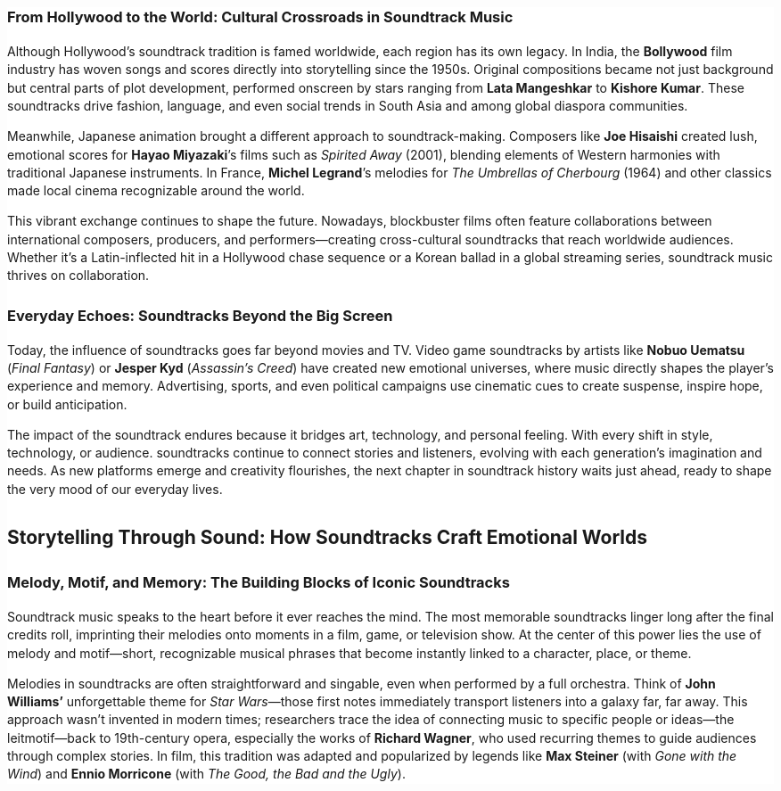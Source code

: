### From Hollywood to the World: Cultural Crossroads in Soundtrack Music

Although Hollywood’s soundtrack tradition is famed worldwide, each region has its own legacy. In
India, the **Bollywood** film industry has woven songs and scores directly into storytelling since
the 1950s. Original compositions became not just background but central parts of plot development,
performed onscreen by stars ranging from **Lata Mangeshkar** to **Kishore Kumar**. These soundtracks
drive fashion, language, and even social trends in South Asia and among global diaspora communities.

Meanwhile, Japanese animation brought a different approach to soundtrack-making. Composers like
**Joe Hisaishi** created lush, emotional scores for **Hayao Miyazaki**’s films such as _Spirited
Away_ (2001), blending elements of Western harmonies with traditional Japanese instruments. In
France, **Michel Legrand**’s melodies for _The Umbrellas of Cherbourg_ (1964) and other classics
made local cinema recognizable around the world.

This vibrant exchange continues to shape the future. Nowadays, blockbuster films often feature
collaborations between international composers, producers, and performers—creating cross-cultural
soundtracks that reach worldwide audiences. Whether it’s a Latin-inflected hit in a Hollywood chase
sequence or a Korean ballad in a global streaming series, soundtrack music thrives on collaboration.

### Everyday Echoes: Soundtracks Beyond the Big Screen

Today, the influence of soundtracks goes far beyond movies and TV. Video game soundtracks by artists
like **Nobuo Uematsu** (_Final Fantasy_) or **Jesper Kyd** (_Assassin’s Creed_) have created new
emotional universes, where music directly shapes the player’s experience and memory. Advertising,
sports, and even political campaigns use cinematic cues to create suspense, inspire hope, or build
anticipation.

The impact of the soundtrack endures because it bridges art, technology, and personal feeling. With
every shift in style, technology, or audience. soundtracks continue to connect stories and
listeners, evolving with each generation’s imagination and needs. As new platforms emerge and
creativity flourishes, the next chapter in soundtrack history waits just ahead, ready to shape the
very mood of our everyday lives.

## Storytelling Through Sound: How Soundtracks Craft Emotional Worlds

### Melody, Motif, and Memory: The Building Blocks of Iconic Soundtracks

Soundtrack music speaks to the heart before it ever reaches the mind. The most memorable soundtracks
linger long after the final credits roll, imprinting their melodies onto moments in a film, game, or
television show. At the center of this power lies the use of melody and motif—short, recognizable
musical phrases that become instantly linked to a character, place, or theme.

Melodies in soundtracks are often straightforward and singable, even when performed by a full
orchestra. Think of **John Williams’** unforgettable theme for _Star Wars_—those first notes
immediately transport listeners into a galaxy far, far away. This approach wasn’t invented in modern
times; researchers trace the idea of connecting music to specific people or ideas—the leitmotif—back
to 19th-century opera, especially the works of **Richard Wagner**, who used recurring themes to
guide audiences through complex stories. In film, this tradition was adapted and popularized by
legends like **Max Steiner** (with _Gone with the Wind_) and **Ennio Morricone** (with _The Good,
the Bad and the Ugly_).
